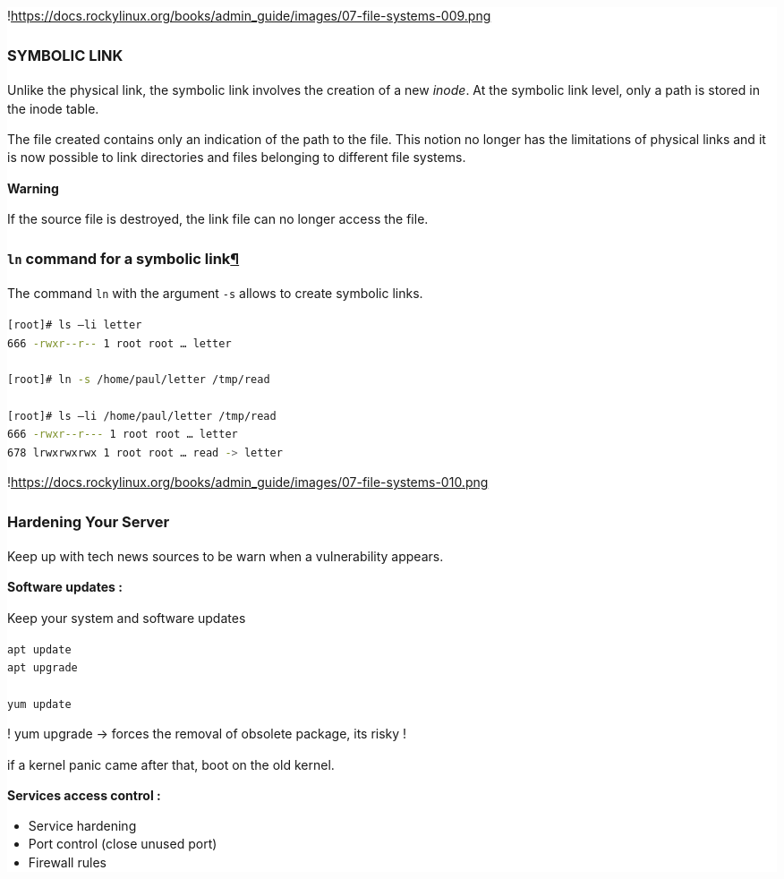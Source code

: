 !https://docs.rockylinux.org/books/admin_guide/images/07-file-systems-009.png

### **SYMBOLIC LINK**

Unlike the physical link, the symbolic link involves the creation of a new *inode*. At the symbolic link level, only a path is stored in the inode table.

The file created contains only an indication of the path to the file. This notion no longer has the limitations of physical links and it is now possible to link directories and files belonging to different file systems.

**Warning**

If the source file is destroyed, the link file can no longer access the file.

### **`ln` command for a symbolic link[¶](https://docs.rockylinux.org/books/admin_guide/07-file-systems/#ln-command-for-a-symbolic-link)**

The command `ln` with the argument `-s` allows to create symbolic links.

```bash
[root]# ls –li letter
666 -rwxr--r-- 1 root root … letter

[root]# ln -s /home/paul/letter /tmp/read

[root]# ls –li /home/paul/letter /tmp/read
666 -rwxr--r--- 1 root root … letter
678 lrwxrwxrwx 1 root root … read -> letter
```

!https://docs.rockylinux.org/books/admin_guide/images/07-file-systems-010.png

### Hardening Your Server

Keep up with tech news sources to be warn when a vulnerability appears. 

**Software updates :**

Keep your system and software updates  

```bash
apt update 
apt upgrade 

yum update 
```

! yum upgrade -> forces the removal of obsolete package, its risky !

if a kernel panic came after that, boot on the old kernel.

**Services access control :**

- Service hardening
- Port control (close unused port)
- Firewall rules
